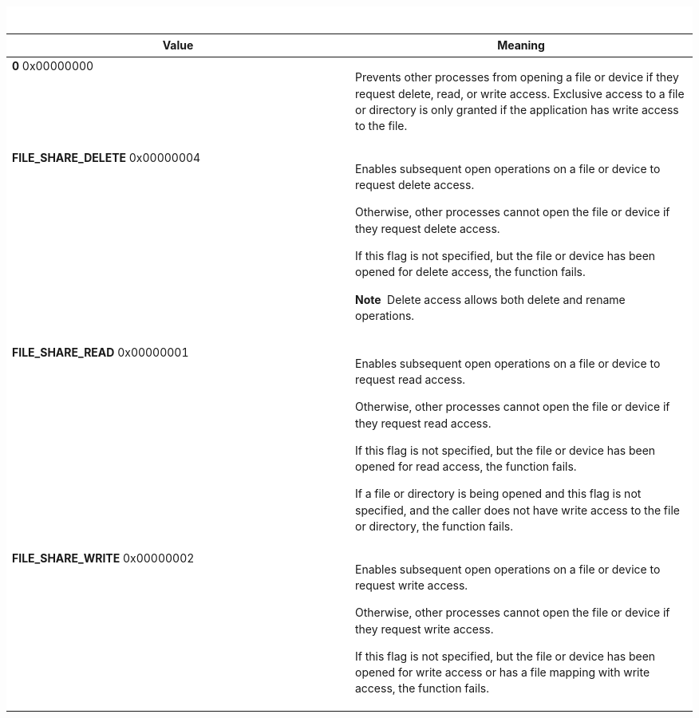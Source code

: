  

<table>
<colgroup>
<col style="width: 50%" />
<col style="width: 50%" />
</colgroup>
<thead>
<tr class="header">
<th>Value</th>
<th>Meaning</th>
</tr>
</thead>
<tbody>
<tr class="odd">
<td><span id="0"></span>
<strong>0</strong>
0x00000000</td>
<td><p>Prevents other processes from opening a file or device if they request delete, read, or write access. Exclusive access to a file or directory is only granted if the application has write access to the file.</p></td>
</tr>
<tr class="even">
<td><span id="FILE_SHARE_DELETE"></span><span id="file_share_delete"></span>
<strong>FILE_SHARE_DELETE</strong>
0x00000004</td>
<td><p>Enables subsequent open operations on a file or device to request delete access.</p>
<p>Otherwise, other processes cannot open the file or device if they request delete access.</p>
<p>If this flag is not specified, but the file or device has been opened for delete access, the function fails.</p>
<strong>Note</strong>  Delete access allows both delete and rename operations.
<div>
 
</div></td>
</tr>
<tr class="odd">
<td><span id="FILE_SHARE_READ"></span><span id="file_share_read"></span>
<strong>FILE_SHARE_READ</strong>
0x00000001</td>
<td><p>Enables subsequent open operations on a file or device to request read access.</p>
<p>Otherwise, other processes cannot open the file or device if they request read access.</p>
<p>If this flag is not specified, but the file or device has been opened for read access, the function fails.</p>
<p>If a file or directory is being opened and this flag is not specified, and the caller does not have write access to the file or directory, the function fails.</p></td>
</tr>
<tr class="even">
<td><span id="FILE_SHARE_WRITE"></span><span id="file_share_write"></span>
<strong>FILE_SHARE_WRITE</strong>
0x00000002</td>
<td><p>Enables subsequent open operations on a file or device to request write access.</p>
<p>Otherwise, other processes cannot open the file or device if they request write access.</p>
<p>If this flag is not specified, but the file or device has been opened for write access or has a file mapping with write access, the function fails.</p></td>
</tr>
</tbody>
</table>
